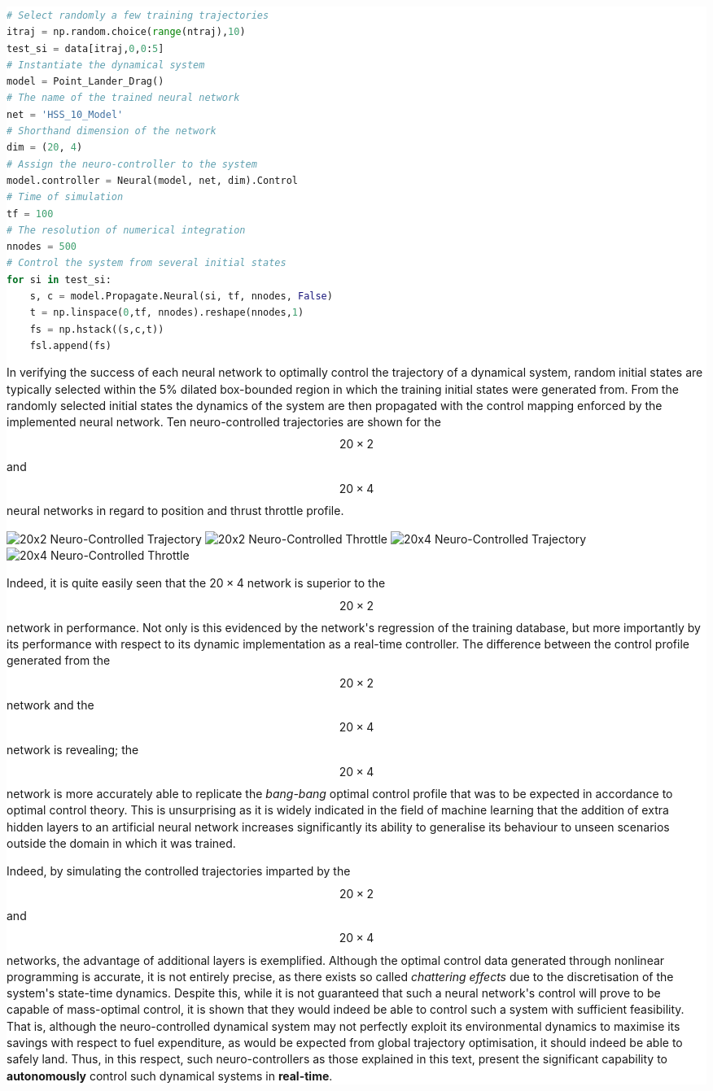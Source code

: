 ```python
# Select randomly a few training trajectories
itraj = np.random.choice(range(ntraj),10)
test_si = data[itraj,0,0:5]
# Instantiate the dynamical system
model = Point_Lander_Drag()
# The name of the trained neural network
net = 'HSS_10_Model'
# Shorthand dimension of the network
dim = (20, 4)
# Assign the neuro-controller to the system
model.controller = Neural(model, net, dim).Control
# Time of simulation
tf = 100
# The resolution of numerical integration
nnodes = 500
# Control the system from several initial states
for si in test_si:
    s, c = model.Propagate.Neural(si, tf, nnodes, False)
    t = np.linspace(0,tf, nnodes).reshape(nnodes,1)
    fs = np.hstack((s,c,t))
    fsl.append(fs)
```

In verifying the success of each neural network to optimally control the trajectory of a dynamical system, random initial states are typically selected within the 5% dilated box-bounded region in which the training initial states were generated from. From the randomly selected initial states the dynamics of the system are then propagated with the control mapping enforced by the implemented neural network. Ten neuro-controlled trajectories are shown for the $$20\times2$$ and $$20\times4$$ neural networks in regard to position and thrust throttle profile.

![20x2 Neuro-Controlled Trajectory]({{site.baseurl}}/assets/Neuro_Control/20x2_Traj.png)
![20x2 Neuro-Controlled Throttle]({{site.baseurl}}/assets/Neuro_Control/20x2_Throttle.png)
![20x4 Neuro-Controlled Trajectory]({{site.baseurl}}/assets/Neuro_Control/20x4_Traj.png)
![20x4 Neuro-Controlled Throttle]({{site.baseurl}}/assets/Neuro_Control/20x4_Throttle.png)

Indeed, it is quite easily seen that the $20\times4$ network is superior to the $$20\times2$$ network in performance. Not only is this evidenced by the network's regression of the training database, but more importantly by its performance with respect to its dynamic implementation as a real-time controller. The difference between the control profile generated from the $$20\times2$$ network and the $$20\times4$$ network is revealing; the $$20\times4$$ network is more accurately able to replicate the *bang-bang* optimal control profile that was to be expected in accordance to optimal control theory. This is unsurprising as it is widely indicated in the field of machine learning that the addition of extra hidden layers to an artificial neural network increases significantly its ability to generalise its behaviour to unseen scenarios outside the domain in which it was trained.

Indeed, by simulating the controlled trajectories imparted by the $$20\times2$$ and $$20\times4$$ networks, the advantage of additional layers is exemplified. Although the optimal control data generated through nonlinear programming is accurate, it is not entirely precise, as there exists so called *chattering effects* due to the discretisation of the system's state-time dynamics. Despite this, while it is not guaranteed that such a neural network's control will prove to be capable of mass-optimal control, it is shown that they would indeed be able to control such a system with sufficient feasibility. That is, although the neuro-controlled dynamical system may not perfectly exploit its environmental dynamics to maximise its savings with respect to fuel expenditure, as would be expected from global trajectory optimisation, it should indeed be able to safely land. Thus, in this respect, such neuro-controllers as those explained in this text, present the significant capability to **autonomously** control such dynamical systems in **real-time**.
